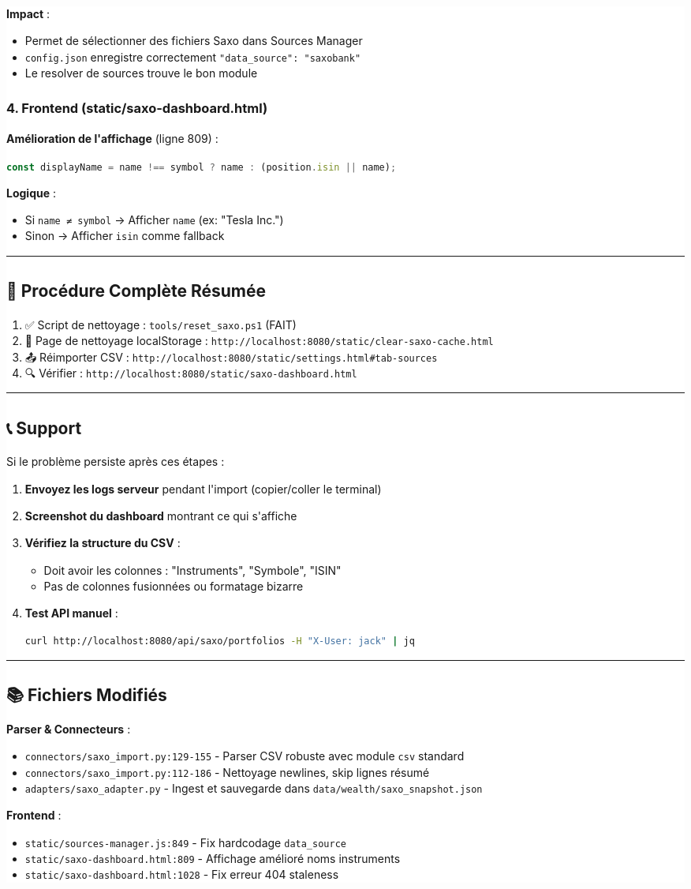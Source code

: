 **Impact** :
- Permet de sélectionner des fichiers Saxo dans Sources Manager
- `config.json` enregistre correctement `"data_source": "saxobank"`
- Le resolver de sources trouve le bon module

### 4. Frontend (static/saxo-dashboard.html)

**Amélioration de l'affichage** (ligne 809) :
```javascript
const displayName = name !== symbol ? name : (position.isin || name);
```

**Logique** :
- Si `name ≠ symbol` → Afficher `name` (ex: "Tesla Inc.")
- Sinon → Afficher `isin` comme fallback

---

## 🔄 Procédure Complète Résumée

1. ✅ Script de nettoyage : `tools/reset_saxo.ps1` (FAIT)
2. 🧹 Page de nettoyage localStorage : `http://localhost:8080/static/clear-saxo-cache.html`
3. 📤 Réimporter CSV : `http://localhost:8080/static/settings.html#tab-sources`
4. 🔍 Vérifier : `http://localhost:8080/static/saxo-dashboard.html`

---

## 📞 Support

Si le problème persiste après ces étapes :

1. **Envoyez les logs serveur** pendant l'import (copier/coller le terminal)

2. **Screenshot du dashboard** montrant ce qui s'affiche

3. **Vérifiez la structure du CSV** :
   - Doit avoir les colonnes : "Instruments", "Symbole", "ISIN"
   - Pas de colonnes fusionnées ou formatage bizarre

4. **Test API manuel** :
   ```bash
   curl http://localhost:8080/api/saxo/portfolios -H "X-User: jack" | jq
   ```

---

## 📚 Fichiers Modifiés

**Parser & Connecteurs** :
- `connectors/saxo_import.py:129-155` - Parser CSV robuste avec module `csv` standard
- `connectors/saxo_import.py:112-186` - Nettoyage newlines, skip lignes résumé
- `adapters/saxo_adapter.py` - Ingest et sauvegarde dans `data/wealth/saxo_snapshot.json`

**Frontend** :
- `static/sources-manager.js:849` - Fix hardcodage `data_source`
- `static/saxo-dashboard.html:809` - Affichage amélioré noms instruments
- `static/saxo-dashboard.html:1028` - Fix erreur 404 staleness
